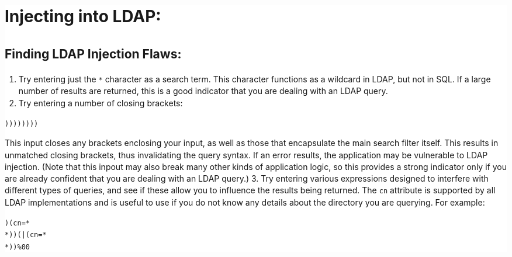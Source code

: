 # Injecting into LDAP:
## Finding LDAP Injection Flaws:
1. Try entering just the `*` character as a search term. This character functions as a wildcard in LDAP, but not in SQL. If a large number of results are returned, this is a good indicator that you are dealing with an LDAP query.
2. Try entering a number of closing brackets:
```
))))))))
```
This input closes any brackets enclosing your input, as well as those that encapsulate the main search filter itself. This results in unmatched closing brackets, thus invalidating the query syntax. If an error results, the application may be vulnerable to LDAP injection. (Note that this inpout may also break many other kinds of application logic, so this provides a strong indicator only if you are already confident that you are dealing with an LDAP query.)
3. Try entering various expressions designed to interfere with different types of queries, and see if these allow you to influence the results being returned. The `cn` attribute is supported by all LDAP implementations and is useful to use if you do not know any details about the directory you are querying. For example:
```
)(cn=*
*))(|(cn=*
*))%00
```














































